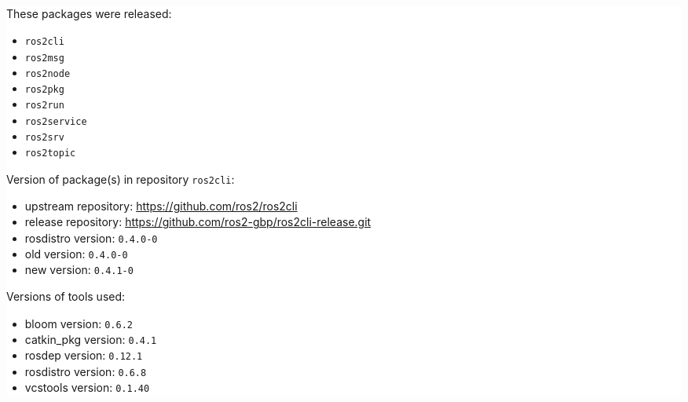 These packages were released:
- `ros2cli`
- `ros2msg`
- `ros2node`
- `ros2pkg`
- `ros2run`
- `ros2service`
- `ros2srv`
- `ros2topic`

Version of package(s) in repository `ros2cli`:

- upstream repository: https://github.com/ros2/ros2cli
- release repository: https://github.com/ros2-gbp/ros2cli-release.git
- rosdistro version: `0.4.0-0`
- old version: `0.4.0-0`
- new version: `0.4.1-0`

Versions of tools used:

- bloom version: `0.6.2`
- catkin_pkg version: `0.4.1`
- rosdep version: `0.12.1`
- rosdistro version: `0.6.8`
- vcstools version: `0.1.40`


